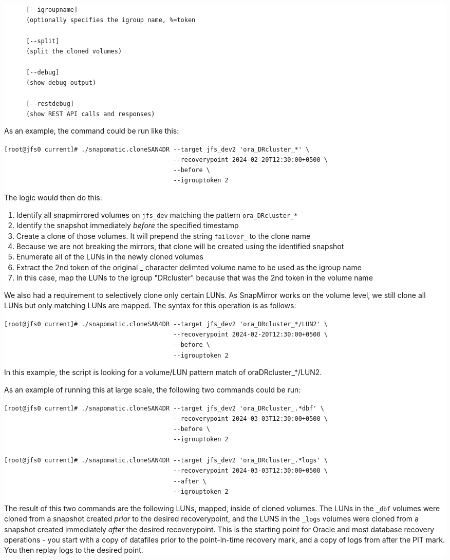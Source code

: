           [--igroupname]
          (optionally specifies the igroup name, %=token

          [--split]
          (split the cloned volumes)

          [--debug]
          (show debug output)

          [--restdebug]
          (show REST API calls and responses)

As an example, the command could be run like this:

    [root@jfs0 current]# ./snapomatic.cloneSAN4DR --target jfs_dev2 'ora_DRcluster_*' \ 
                                                  --recoverypoint 2024-02-20T12:30:00+0500 \
                                                  --before \
                                                  --igrouptoken 2

The logic would then do this:

1. Identify all snapmirrored volumes on `jfs_dev` matching the pattern `ora_DRcluster_*`
2. Identify the snapshot immediately *before* the specified timestamp
3. Create a clone of those volumes. It will prepend the string `failover_` to the clone name
4. Because we are not breaking the mirrors, that clone will be created using the identified snapshot
5. Enumerate all of the LUNs in the newly cloned volumes
6. Extract the 2nd token of the original _ character delimted volume name to be used as the igroup name
7. In this case, map the LUNs to the igroup "DRcluster" because that was the 2nd token in the volume name

We also had a requirement to selectively clone only certain LUNs. As SnapMirror works on the volume level, we still clone all LUNs but only matching LUNs are mapped. The syntax for this operation is as follows:


    [root@jfs0 current]# ./snapomatic.cloneSAN4DR --target jfs_dev2 'ora_DRcluster_*/LUN2' \ 
                                                  --recoverypoint 2024-02-20T12:30:00+0500 \
                                                  --before \
                                                  --igrouptoken 2

In this example, the script is looking for a volume/LUN pattern match of oraDRcluster_*/LUN2.

As an example of running this at large scale, the following two commands could be run:


    [root@jfs0 current]# ./snapomatic.cloneSAN4DR --target jfs_dev2 'ora_DRcluster_.*dbf' \ 
                                                  --recoverypoint 2024-03-03T12:30:00+0500 \
                                                  --before \
                                                  --igrouptoken 2
    
    [root@jfs0 current]# ./snapomatic.cloneSAN4DR --target jfs_dev2 'ora_DRcluster_.*logs' \ 
                                                  --recoverypoint 2024-03-03T12:30:00+0500 \
                                                  --after \
                                                  --igrouptoken 2

The result of this two commands are the following LUNs, mapped, inside of cloned volumes. The LUNs in the `_dbf` volumes were cloned from a snapshot created *prior* to the desired recoverypoint, and the LUNS in the `_logs` volumes were cloned from a snapshot created immediately *after* the desired recoverypoint. This is the starting point for Oracle and most database recovery operations - you start with a copy of datafiles prior to the point-in-time recovery mark, and a copy of logs from after the PIT mark. You then replay logs to the desired point.
